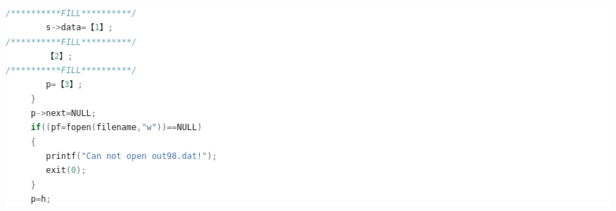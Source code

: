 ```c
/**********FILL**********/
		s->data=【1】;
/**********FILL**********/
		【2】;
/**********FILL**********/
		p=【3】;
	 }
	 p->next=NULL;
	 if((pf=fopen(filename,"w"))==NULL)
	 {
		printf("Can not open out98.dat!");
		exit(0);
	 }
	 p=h;
